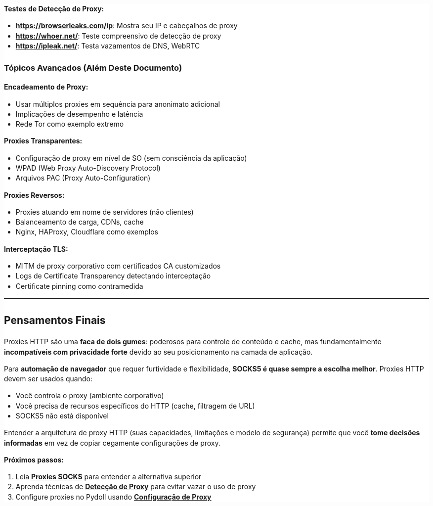 **Testes de Detecção de Proxy:**

- **https://browserleaks.com/ip**: Mostra seu IP e cabeçalhos de proxy
- **https://whoer.net/**: Teste compreensivo de detecção de proxy
- **https://ipleak.net/**: Testa vazamentos de DNS, WebRTC

### Tópicos Avançados (Além Deste Documento)

**Encadeamento de Proxy:**

- Usar múltiplos proxies em sequência para anonimato adicional
- Implicações de desempenho e latência
- Rede Tor como exemplo extremo

**Proxies Transparentes:**

- Configuração de proxy em nível de SO (sem consciência da aplicação)
- WPAD (Web Proxy Auto-Discovery Protocol)
- Arquivos PAC (Proxy Auto-Configuration)

**Proxies Reversos:**

- Proxies atuando em nome de servidores (não clientes)
- Balanceamento de carga, CDNs, cache
- Nginx, HAProxy, Cloudflare como exemplos

**Interceptação TLS:**

- MITM de proxy corporativo com certificados CA customizados
- Logs de Certificate Transparency detectando interceptação
- Certificate pinning como contramedida

---

## Pensamentos Finais

Proxies HTTP são uma **faca de dois gumes**: poderosos para controle de conteúdo e cache, mas fundamentalmente **incompatíveis com privacidade forte** devido ao seu posicionamento na camada de aplicação.

Para **automação de navegador** que requer furtividade e flexibilidade, **SOCKS5 é quase sempre a escolha melhor**. Proxies HTTP devem ser usados quando:

- Você controla o proxy (ambiente corporativo)
- Você precisa de recursos específicos do HTTP (cache, filtragem de URL)
- SOCKS5 não está disponível

Entender a arquitetura de proxy HTTP (suas capacidades, limitações e modelo de segurança) permite que você **tome decisões informadas** em vez de copiar cegamente configurações de proxy.

**Próximos passos:**

1. Leia **[Proxies SOCKS](./socks-proxies.md)** para entender a alternativa superior
2. Aprenda técnicas de **[Detecção de Proxy](./proxy-detection.md)** para evitar vazar o uso de proxy
3. Configure proxies no Pydoll usando **[Configuração de Proxy](../../features/configuration/proxy.md)**